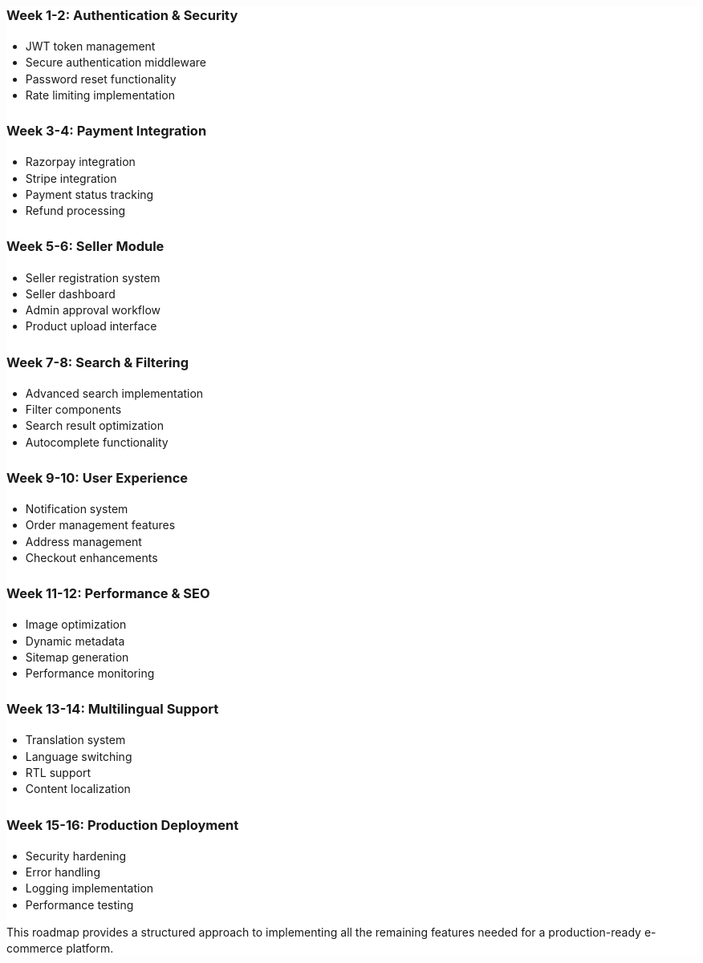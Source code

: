 ### Week 1-2: Authentication & Security
- JWT token management
- Secure authentication middleware
- Password reset functionality
- Rate limiting implementation

### Week 3-4: Payment Integration
- Razorpay integration
- Stripe integration
- Payment status tracking
- Refund processing

### Week 5-6: Seller Module
- Seller registration system
- Seller dashboard
- Admin approval workflow
- Product upload interface

### Week 7-8: Search & Filtering
- Advanced search implementation
- Filter components
- Search result optimization
- Autocomplete functionality

### Week 9-10: User Experience
- Notification system
- Order management features
- Address management
- Checkout enhancements

### Week 11-12: Performance & SEO
- Image optimization
- Dynamic metadata
- Sitemap generation
- Performance monitoring

### Week 13-14: Multilingual Support
- Translation system
- Language switching
- RTL support
- Content localization

### Week 15-16: Production Deployment
- Security hardening
- Error handling
- Logging implementation
- Performance testing

This roadmap provides a structured approach to implementing all the remaining features needed for a production-ready e-commerce platform.